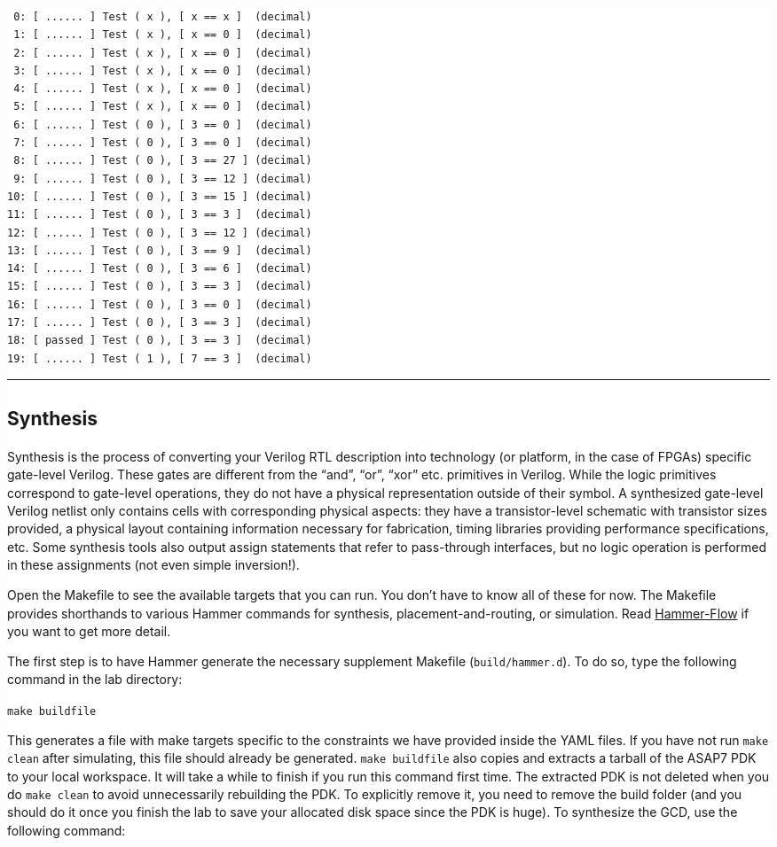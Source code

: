 ```shell
 0: [ ...... ] Test ( x ), [ x == x ]  (decimal)
 1: [ ...... ] Test ( x ), [ x == 0 ]  (decimal)
 2: [ ...... ] Test ( x ), [ x == 0 ]  (decimal)
 3: [ ...... ] Test ( x ), [ x == 0 ]  (decimal)
 4: [ ...... ] Test ( x ), [ x == 0 ]  (decimal)
 5: [ ...... ] Test ( x ), [ x == 0 ]  (decimal)
 6: [ ...... ] Test ( 0 ), [ 3 == 0 ]  (decimal)
 7: [ ...... ] Test ( 0 ), [ 3 == 0 ]  (decimal)
 8: [ ...... ] Test ( 0 ), [ 3 == 27 ] (decimal)
 9: [ ...... ] Test ( 0 ), [ 3 == 12 ] (decimal)
10: [ ...... ] Test ( 0 ), [ 3 == 15 ] (decimal)
11: [ ...... ] Test ( 0 ), [ 3 == 3 ]  (decimal)
12: [ ...... ] Test ( 0 ), [ 3 == 12 ] (decimal)
13: [ ...... ] Test ( 0 ), [ 3 == 9 ]  (decimal)
14: [ ...... ] Test ( 0 ), [ 3 == 6 ]  (decimal)
15: [ ...... ] Test ( 0 ), [ 3 == 3 ]  (decimal)
16: [ ...... ] Test ( 0 ), [ 3 == 0 ]  (decimal)
17: [ ...... ] Test ( 0 ), [ 3 == 3 ]  (decimal)
18: [ passed ] Test ( 0 ), [ 3 == 3 ]  (decimal)
19: [ ...... ] Test ( 1 ), [ 7 == 3 ]  (decimal)
```

---
## Synthesis
Synthesis is the process of converting your Verilog RTL description into technology (or platform, in the case of
FPGAs) specific gate-level Verilog. These gates are different from the “and”, “or”, “xor” etc. primitives in Verilog. While the logic primitives correspond to gate-level operations, they do not have
a physical representation outside of their symbol. A synthesized gate-level Verilog netlist only contains
cells with corresponding physical aspects: they have a transistor-level schematic with transistor
sizes provided, a physical layout containing information necessary for fabrication, timing libraries
providing performance specifications, etc. Some synthesis tools also output assign statements that
refer to pass-through interfaces, but no logic operation is performed in these assignments (not even
simple inversion!).


Open the Makefile to see the available targets that you can run. You don’t have to know all of
these for now. The Makefile provides shorthands to various Hammer commands for synthesis,
placement-and-routing, or simulation. Read [Hammer-Flow](https://hammer-vlsi.readthedocs.io/en/latest/Hammer-Flow/index.html) if you want to get more detail.

The first step is to have Hammer generate the necessary supplement Makefile (`build/hammer.d`). To do so, type the
following command in the lab directory:

    make buildfile

This generates a file with make targets specific to the constraints we have provided inside the YAML
files. If you have not run `make clean` after simulating, this file should already be generated. `make buildfile` also copies and extracts a tarball of the ASAP7 PDK to your local workspace. It will
take a while to finish if you run this command first time. The extracted PDK is not deleted when
you do `make clean` to avoid unnecessarily rebuilding the PDK. To explicitly remove it, you need to
remove the build folder (and you should do it once you finish the lab to save your allocated disk
space since the PDK is huge). To synthesize the GCD, use the following command:
